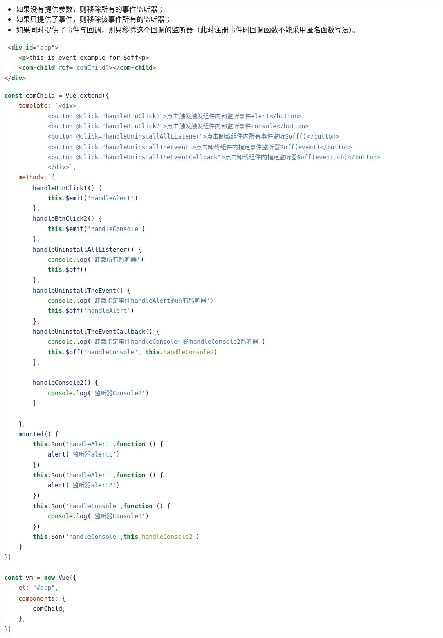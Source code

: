 - 如果没有提供参数，则移除所有的事件监听器；
- 如果只提供了事件，则移除该事件所有的监听器；
- 如果同时提供了事件与回调，则只移除这个回调的监听器（此时注册事件时回调函数不能采用匿名函数写法）。

```html
 <div id="app">
    <p>this is event example for $off<p>
    <com-child ref="comChild"></com-child>
</div>
```
```js
const comChild = Vue.extend({
    template: `<div>
			<button @click="handleBtnClick1">点击触发触发组件内部监听事件elert</button>
			<button @click="handleBtnClick2">点击触发触发组件内部监听事件console</button>
			<button @click="handleUninstallAllListener">点击卸载组件内所有事件监听$off()</button>
			<button @click="handleUninstallTheEvent">点击卸载组件内指定事件监听器$off(event)</button>
			<button @click="handleUninstallTheEventCallback">点击卸载组件内指定监听器$off(event,cb)</button>
			</div>`,
    methods: {
        handleBtnClick1() {
            this.$emit('handleAlert')
        },
        handleBtnClick2() {
            this.$emit('handleConsole')
        },
        handleUninstallAllListener() {
            console.log('卸载所有监听器')
            this.$off()
        },
        handleUninstallTheEvent() {
            console.log('卸载指定事件handleAlert的所有监听器')
            this.$off('handleAlert')
        },
        handleUninstallTheEventCallback() {
            console.log('卸载指定事件handleConsole中的handleConsole2监听器')
            this.$off('handleConsole', this.handleConsole2)
        },

        handleConsole2() {
            console.log('监听器Console2')
        }

    },
    mounted() {
        this.$on('handleAlert',function () {
            alert('监听器alert1')
        })
        this.$on('handleAlert',function () {
            alert('监听器alert2')
        })
        this.$on('handleConsole',function () {
            console.log('监听器Console1')
        })
        this.$on('handleConsole',this.handleConsole2 )
    }
})

const vm = new Vue({
    el: "#app",
    components: {
        comChild,
    },
})
```